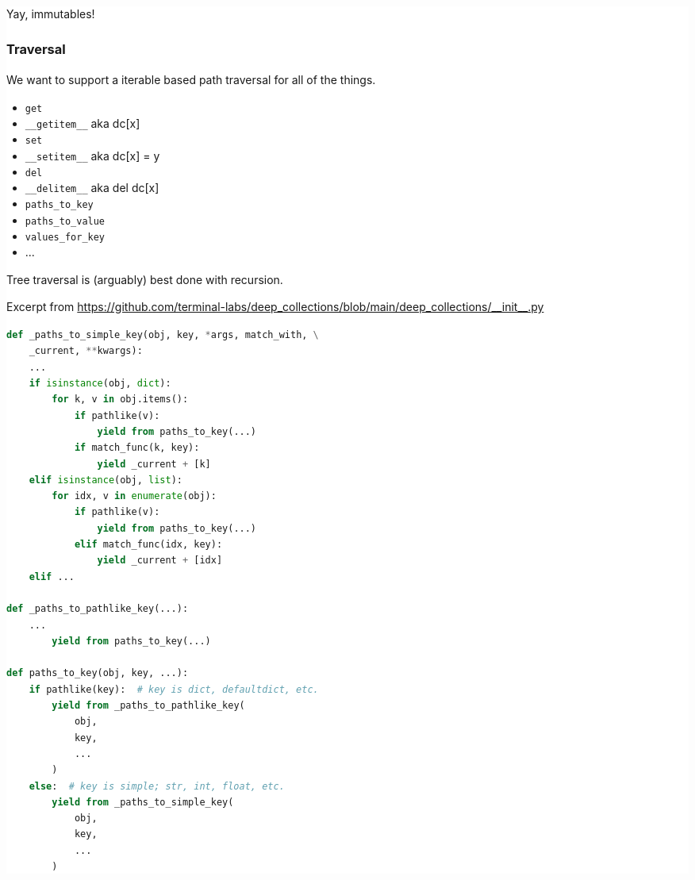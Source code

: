 Yay, immutables!

### Traversal

We want to support a iterable based path traversal for all of the things.

- `get`
- `__getitem__` aka dc[x]
- `set`
- `__setitem__` aka dc[x] = y
- `del`
- `__delitem__` aka del dc[x]
- `paths_to_key`
- `paths_to_value`
- `values_for_key`
- ...

Tree traversal is (arguably) best done with recursion.

Excerpt from https://github.com/terminal-labs/deep_collections/blob/main/deep_collections/__init__.py

```python
def _paths_to_simple_key(obj, key, *args, match_with, \
    _current, **kwargs):
    ...
    if isinstance(obj, dict):
        for k, v in obj.items():
            if pathlike(v):
                yield from paths_to_key(...)
            if match_func(k, key):
                yield _current + [k]
    elif isinstance(obj, list):
        for idx, v in enumerate(obj):
            if pathlike(v):
                yield from paths_to_key(...)
            elif match_func(idx, key):
                yield _current + [idx]
    elif ...

def _paths_to_pathlike_key(...):
    ...
        yield from paths_to_key(...)

def paths_to_key(obj, key, ...):
    if pathlike(key):  # key is dict, defaultdict, etc.
        yield from _paths_to_pathlike_key(
            obj,
            key,
            ...
        )
    else:  # key is simple; str, int, float, etc.
        yield from _paths_to_simple_key(
            obj,
            key,
            ...
        )

```
